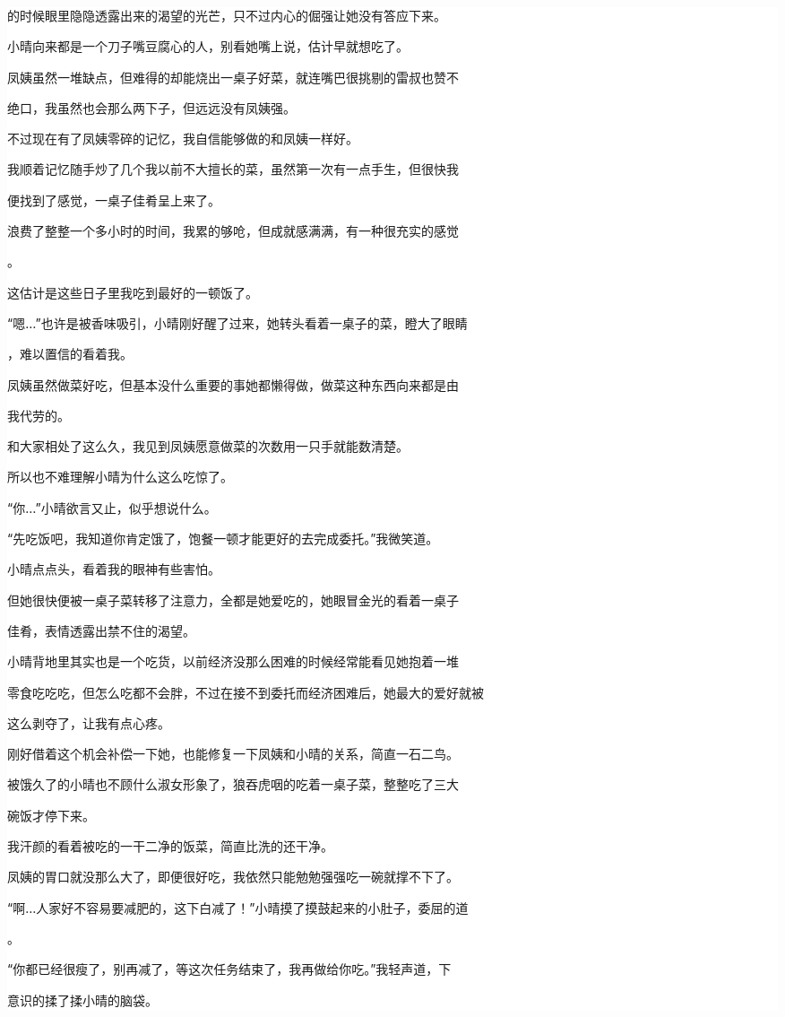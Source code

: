 的时候眼里隐隐透露出来的渴望的光芒，只不过内心的倔强让她没有答应下来。

小晴向来都是一个刀子嘴豆腐心的人，别看她嘴上说，估计早就想吃了。

凤姨虽然一堆缺点，但难得的却能烧出一桌子好菜，就连嘴巴很挑剔的雷叔也赞不

绝口，我虽然也会那么两下子，但远远没有凤姨强。

不过现在有了凤姨零碎的记忆，我自信能够做的和凤姨一样好。

我顺着记忆随手炒了几个我以前不大擅长的菜，虽然第一次有一点手生，但很快我

便找到了感觉，一桌子佳肴呈上来了。

浪费了整整一个多小时的时间，我累的够呛，但成就感满满，有一种很充实的感觉

。

这估计是这些日子里我吃到最好的一顿饭了。

“嗯…”也许是被香味吸引，小晴刚好醒了过来，她转头看着一桌子的菜，瞪大了眼睛

，难以置信的看着我。

凤姨虽然做菜好吃，但基本没什么重要的事她都懒得做，做菜这种东西向来都是由

我代劳的。

和大家相处了这么久，我见到凤姨愿意做菜的次数用一只手就能数清楚。

所以也不难理解小晴为什么这么吃惊了。

“你…”小晴欲言又止，似乎想说什么。

“先吃饭吧，我知道你肯定饿了，饱餐一顿才能更好的去完成委托。”我微笑道。

小晴点点头，看着我的眼神有些害怕。

但她很快便被一桌子菜转移了注意力，全都是她爱吃的，她眼冒金光的看着一桌子

佳肴，表情透露出禁不住的渴望。

小晴背地里其实也是一个吃货，以前经济没那么困难的时候经常能看见她抱着一堆

零食吃吃吃，但怎么吃都不会胖，不过在接不到委托而经济困难后，她最大的爱好就被

这么剥夺了，让我有点心疼。

刚好借着这个机会补偿一下她，也能修复一下凤姨和小晴的关系，简直一石二鸟。

被饿久了的小晴也不顾什么淑女形象了，狼吞虎咽的吃着一桌子菜，整整吃了三大

碗饭才停下来。

我汗颜的看着被吃的一干二净的饭菜，简直比洗的还干净。

凤姨的胃口就没那么大了，即便很好吃，我依然只能勉勉强强吃一碗就撑不下了。

“啊…人家好不容易要减肥的，这下白减了！”小晴摸了摸鼓起来的小肚子，委屈的道

。

“你都已经很瘦了，别再减了，等这次任务结束了，我再做给你吃。”我轻声道，下

意识的揉了揉小晴的脑袋。
